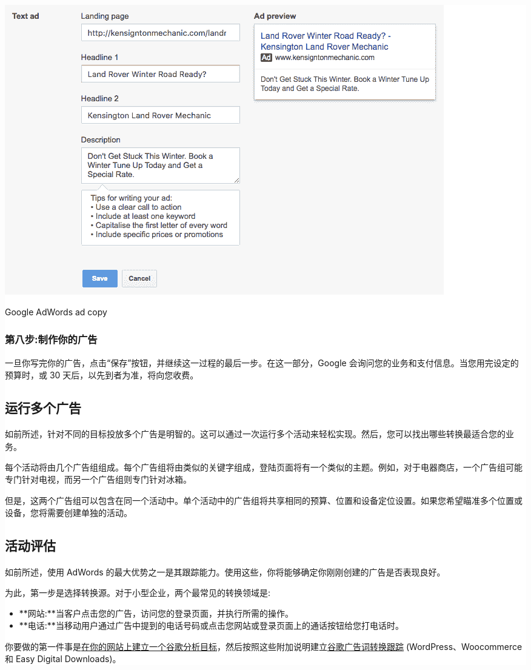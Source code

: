 ![Google AdWords ad copy](img/5177f178e6b60bf1e53c15943e163341.png)

Google AdWords ad copy



### 第八步:制作你的广告

一旦你写完你的广告，点击“保存”按钮，并继续这一过程的最后一步。在这一部分，Google 会询问您的业务和支付信息。当您用完设定的预算时，或 30 天后，以先到者为准，将向您收费。

## 运行多个广告

如前所述，针对不同的目标投放多个广告是明智的。这可以通过一次运行多个活动来轻松实现。然后，您可以找出哪些转换最适合您的业务。

每个活动将由几个广告组组成。每个广告组将由类似的关键字组成，登陆页面将有一个类似的主题。例如，对于电器商店，一个广告组可能专门针对电视，而另一个广告组则专门针对冰箱。

但是，这两个广告组可以包含在同一个活动中。单个活动中的广告组将共享相同的预算、位置和设备定位设置。如果您希望瞄准多个位置或设备，您将需要创建单独的活动。


## 活动评估

如前所述，使用 AdWords 的最大优势之一是其跟踪能力。使用这些，你将能够确定你刚刚创建的广告是否表现良好。

为此，第一步是选择转换源。对于小型企业，两个最常见的转换领域是:

*   **网站:**当客户点击您的广告，访问您的登录页面，并执行所需的操作。
*   **电话:**当移动用户通过广告中提到的电话号码或点击您网站或登录页面上的通话按钮给您打电话时。

你要做的第一件事是[在你的网站上建立一个谷歌分析目标](https://kinsta.com/blog/how-to-use-google-analytics/#conversions-report)，然后按照这些附加说明建立[谷歌广告词转换跟踪](https://kinsta.com/blog/conversion-tracking/#adwords-conversion-tracking) (WordPress、Woocommerce 和 Easy Digital Downloads)。
